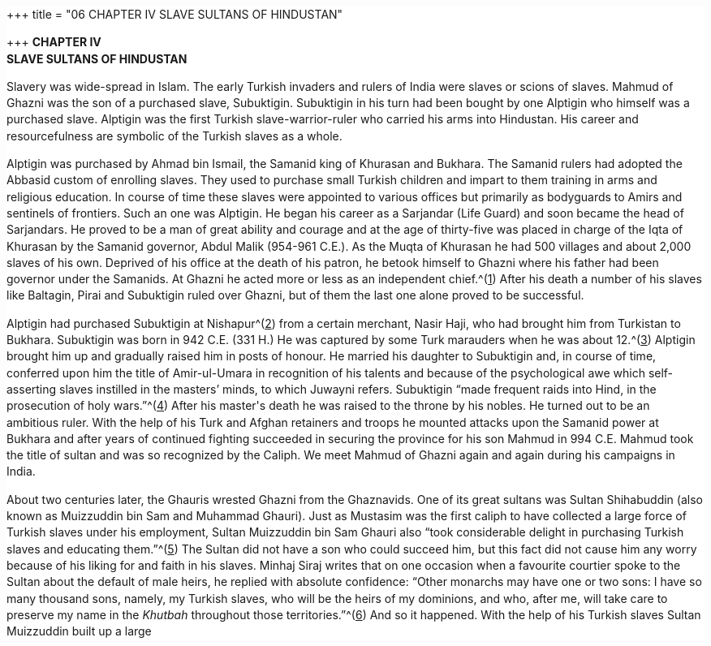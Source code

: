 +++
title = "06 CHAPTER IV SLAVE SULTANS OF HINDUSTAN"

+++
**CHAPTER IV**  
**SLAVE SULTANS OF HINDUSTAN**

Slavery was wide-spread in Islam. The early Turkish invaders and rulers
of India were slaves or scions of slaves.  Mahmud of Ghazni was the son
of a purchased slave, Subuktigin. Subuktigin in his turn had been bought
by one Alptigin who himself was a purchased slave. Alptigin was the
first Turkish slave-warrior-ruler who carried his arms into Hindustan.
His career and resourcefulness are symbolic of the Turkish slaves as a
whole.

Alptigin was purchased by Ahmad bin Ismail, the Samanid king of Khurasan
and Bukhara. The Samanid rulers had adopted the Abbasid custom of
enrolling slaves. They used to purchase small Turkish children and
impart to them training in arms and religious education. In course of
time these slaves were appointed to various offices but primarily as
bodyguards to Amirs and sentinels of frontiers. Such an one was
Alptigin. He began his career as a Sarjandar (Life Guard) and soon
became the head of Sarjandars. He proved to be a man of great ability
and courage and at the age of thirty-five was placed in charge of the
Iqta of Khurasan by the Samanid governor, Abdul Malik (954-961 C.E.). As
the Muqta of Khurasan he had 500 villages and about 2,000 slaves of his
own. Deprived of his office at the death of his patron, he betook
himself to Ghazni where his father had been governor under the Samanids.
At Ghazni he acted more or less as an independent chief.^([1](#1)) After
his death a number of his slaves like Baltagin, Pirai and Subuktigin
ruled over Ghazni, but of them the last one alone proved to be
successful.

Alptigin had purchased Subuktigin at Nishapur^([2](#2)) from a certain
merchant, Nasir Haji, who had brought him from Turkistan to Bukhara. 
Subuktigin was born in 942 C.E. (331 H.) He was captured by some Turk
marauders when he was about 12.^([3](#3)) Alptigin brought him up and
gradually raised him in posts of honour. He married his daughter to
Subuktigin and, in course of time, conferred upon him the title of
Amir-ul-Umara in recognition of his talents and because of the
psychological awe which self-asserting slaves instilled in the masters’
minds, to which Juwayni refers. Subuktigin “made frequent raids into
Hind, in the prosecution of holy wars.”^([4](#4)) After his master's
death he was raised to the throne by his nobles. He turned out to be an
ambitious ruler. With the help of his Turk and Afghan retainers and
troops he mounted attacks upon the Samanid power at Bukhara and after
years of continued fighting succeeded in securing the province for his
son Mahmud in 994 C.E. Mahmud took the title of sultan and was so
recognized by the Caliph. We meet Mahmud of Ghazni again and again
during his campaigns in India.

About two centuries later, the Ghauris wrested Ghazni from the
Ghaznavids. One of its great sultans was Sultan Shihabuddin (also known
as Muizzuddin bin Sam and Muhammad Ghauri). Just as Mustasim was the
first caliph to have collected a large force of Turkish slaves under his
employment, Sultan Muizzuddin bin Sam Ghauri also “took considerable
delight in purchasing Turkish slaves and educating them.”^([5](#5)) The
Sultan did not have a son who could succeed him, but this fact did not
cause him any worry because of his liking for and faith in his slaves.
Minhaj Siraj writes that on one occasion when a favourite courtier spoke
to the Sultan about the default of male heirs, he replied with absolute
confidence: “Other monarchs may have one or two sons: I have so many
thousand sons, namely, my Turkish slaves, who will be the heirs of my
dominions, and who, after me, will take care to preserve my name in the
*Khutbah* throughout those territories.”^([6](#6)) And so it happened. 
With the help of his Turkish slaves Sultan Muizzuddin built up a large